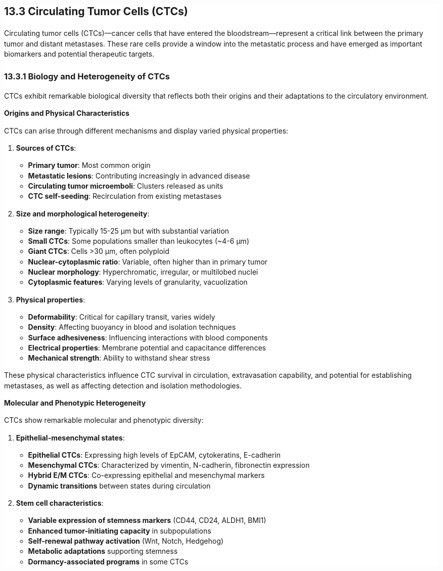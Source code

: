 ## 13.3 Circulating Tumor Cells (CTCs)

Circulating tumor cells (CTCs)—cancer cells that have entered the bloodstream—represent a critical link between the primary tumor and distant metastases. These rare cells provide a window into the metastatic process and have emerged as important biomarkers and potential therapeutic targets.

### 13.3.1 Biology and Heterogeneity of CTCs

CTCs exhibit remarkable biological diversity that reflects both their origins and their adaptations to the circulatory environment.

**Origins and Physical Characteristics**

CTCs can arise through different mechanisms and display varied physical properties:

1. **Sources of CTCs**:
   - **Primary tumor**: Most common origin
   - **Metastatic lesions**: Contributing increasingly in advanced disease
   - **Circulating tumor microemboli**: Clusters released as units
   - **CTC self-seeding**: Recirculation from existing metastases

2. **Size and morphological heterogeneity**:
   - **Size range**: Typically 15-25 μm but with substantial variation
   - **Small CTCs**: Some populations smaller than leukocytes (~4-6 μm)
   - **Giant CTCs**: Cells >30 μm, often polyploid
   - **Nuclear-cytoplasmic ratio**: Variable, often higher than in primary tumor
   - **Nuclear morphology**: Hyperchromatic, irregular, or multilobed nuclei
   - **Cytoplasmic features**: Varying levels of granularity, vacuolization

3. **Physical properties**:
   - **Deformability**: Critical for capillary transit, varies widely
   - **Density**: Affecting buoyancy in blood and isolation techniques
   - **Surface adhesiveness**: Influencing interactions with blood components
   - **Electrical properties**: Membrane potential and capacitance differences
   - **Mechanical strength**: Ability to withstand shear stress

These physical characteristics influence CTC survival in circulation, extravasation capability, and potential for establishing metastases, as well as affecting detection and isolation methodologies.

**Molecular and Phenotypic Heterogeneity**

CTCs show remarkable molecular and phenotypic diversity:

1. **Epithelial-mesenchymal states**:
   - **Epithelial CTCs**: Expressing high levels of EpCAM, cytokeratins, E-cadherin
   - **Mesenchymal CTCs**: Characterized by vimentin, N-cadherin, fibronectin expression
   - **Hybrid E/M CTCs**: Co-expressing epithelial and mesenchymal markers
   - **Dynamic transitions** between states during circulation

2. **Stem cell characteristics**:
   - **Variable expression of stemness markers** (CD44, CD24, ALDH1, BMI1)
   - **Enhanced tumor-initiating capacity** in subpopulations
   - **Self-renewal pathway activation** (Wnt, Notch, Hedgehog)
   - **Metabolic adaptations** supporting stemness
   - **Dormancy-associated programs** in some CTCs
